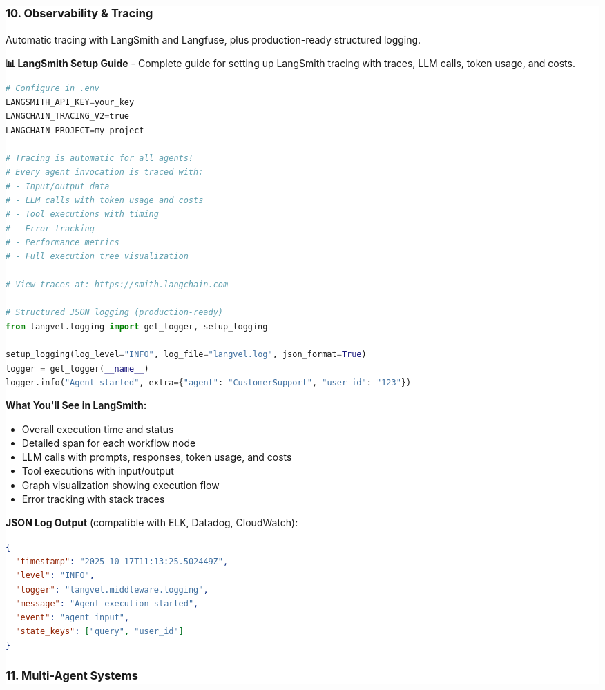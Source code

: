 ### 10. Observability & Tracing

Automatic tracing with LangSmith and Langfuse, plus production-ready structured logging.

**📊 [LangSmith Setup Guide](./LANGSMITH_SETUP.md)** - Complete guide for setting up LangSmith tracing with traces, LLM calls, token usage, and costs.

```python
# Configure in .env
LANGSMITH_API_KEY=your_key
LANGCHAIN_TRACING_V2=true
LANGCHAIN_PROJECT=my-project

# Tracing is automatic for all agents!
# Every agent invocation is traced with:
# - Input/output data
# - LLM calls with token usage and costs
# - Tool executions with timing
# - Error tracking
# - Performance metrics
# - Full execution tree visualization

# View traces at: https://smith.langchain.com

# Structured JSON logging (production-ready)
from langvel.logging import get_logger, setup_logging

setup_logging(log_level="INFO", log_file="langvel.log", json_format=True)
logger = get_logger(__name__)
logger.info("Agent started", extra={"agent": "CustomerSupport", "user_id": "123"})
```

**What You'll See in LangSmith:**
- Overall execution time and status
- Detailed span for each workflow node
- LLM calls with prompts, responses, token usage, and costs
- Tool executions with input/output
- Graph visualization showing execution flow
- Error tracking with stack traces

**JSON Log Output** (compatible with ELK, Datadog, CloudWatch):
```json
{
  "timestamp": "2025-10-17T11:13:25.502449Z",
  "level": "INFO",
  "logger": "langvel.middleware.logging",
  "message": "Agent execution started",
  "event": "agent_input",
  "state_keys": ["query", "user_id"]
}
```

### 11. Multi-Agent Systems
